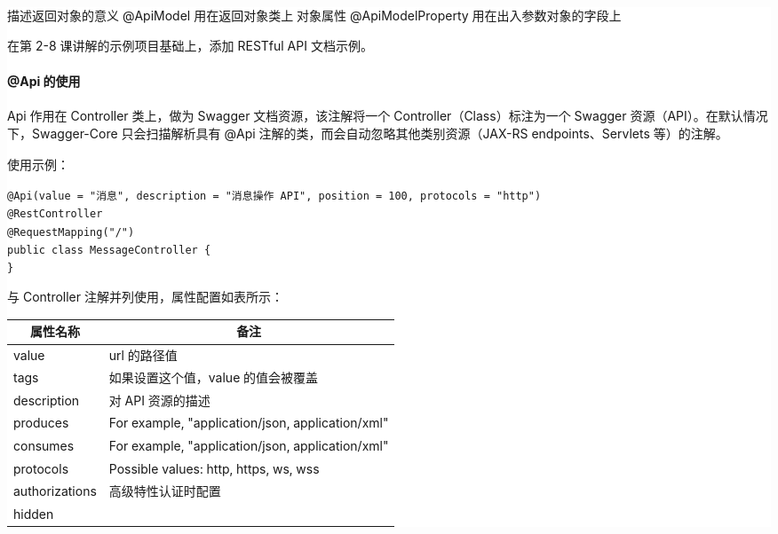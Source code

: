 </tr>
<tr>
<td>描述返回对象的意义</td>
<td>@ApiModel</td>
<td>用在返回对象类上</td>
</tr>
<tr>
<td>对象属性</td>
<td>@ApiModelProperty</td>
<td>用在出入参数对象的字段上</td>
</tr>
</tbody>
</table>
<p>在第 2-8 课讲解的示例项目基础上，添加 RESTful API 文档示例。</p>
<h4 id="api">@Api 的使用</h4>
<p>Api 作用在 Controller 类上，做为 Swagger 文档资源，该注解将一个 Controller（Class）标注为一个 Swagger 资源（API）。在默认情况下，Swagger-Core 只会扫描解析具有 @Api 注解的类，而会自动忽略其他类别资源（JAX-RS endpoints、Servlets 等）的注解。</p>
<p>使用示例：</p>
<pre><code class="java language-java">@Api(value = "消息", description = "消息操作 API", position = 100, protocols = "http")
@RestController
@RequestMapping("/")
public class MessageController {
}
</code></pre>
<p>与 Controller 注解并列使用，属性配置如表所示：</p>
<table>
<thead>
<tr>
<th>属性名称</th>
<th>备注</th>
</tr>
</thead>
<tbody>
<tr>
<td>value</td>
<td>url 的路径值</td>
</tr>
<tr>
<td>tags</td>
<td>如果设置这个值，value 的值会被覆盖</td>
</tr>
<tr>
<td>description</td>
<td>对 API 资源的描述</td>
</tr>
<tr>
<td>produces</td>
<td>For example, "application/json, application/xml"</td>
</tr>
<tr>
<td>consumes</td>
<td>For example, "application/json, application/xml"</td>
</tr>
<tr>
<td>protocols</td>
<td>Possible values: http, https, ws, wss</td>
</tr>
<tr>
<td>authorizations</td>
<td>高级特性认证时配置</td>
</tr>
<tr>
<td>hidden</td>